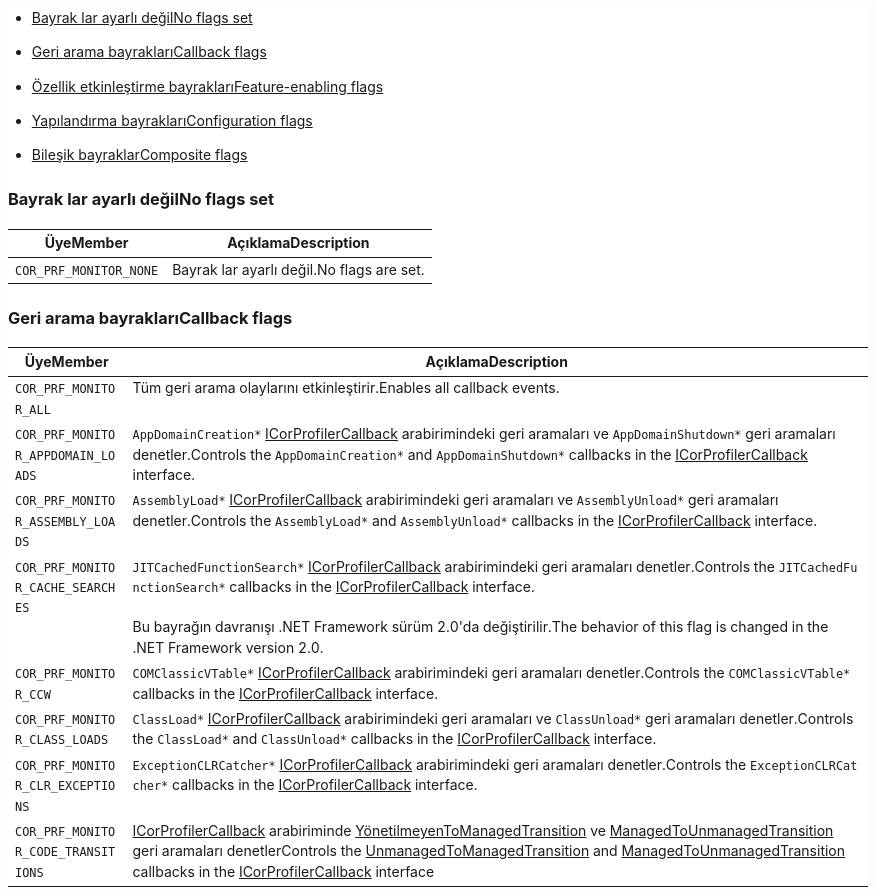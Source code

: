 - [<span data-ttu-id="5e7ed-108">Bayrak lar ayarlı değil</span><span class="sxs-lookup"><span data-stu-id="5e7ed-108">No flags set</span></span>](#None)  
  
- [<span data-ttu-id="5e7ed-109">Geri arama bayrakları</span><span class="sxs-lookup"><span data-stu-id="5e7ed-109">Callback flags</span></span>](#Callback)  
  
- [<span data-ttu-id="5e7ed-110">Özellik etkinleştirme bayrakları</span><span class="sxs-lookup"><span data-stu-id="5e7ed-110">Feature-enabling flags</span></span>](#Feature)  
  
- [<span data-ttu-id="5e7ed-111">Yapılandırma bayrakları</span><span class="sxs-lookup"><span data-stu-id="5e7ed-111">Configuration flags</span></span>](#Config)  
  
- [<span data-ttu-id="5e7ed-112">Bileşik bayraklar</span><span class="sxs-lookup"><span data-stu-id="5e7ed-112">Composite flags</span></span>](#Composite)  
  
<a name="None"></a>
### <a name="no-flags-set"></a><span data-ttu-id="5e7ed-113">Bayrak lar ayarlı değil</span><span class="sxs-lookup"><span data-stu-id="5e7ed-113">No flags set</span></span>  
  
|<span data-ttu-id="5e7ed-114">Üye</span><span class="sxs-lookup"><span data-stu-id="5e7ed-114">Member</span></span>|<span data-ttu-id="5e7ed-115">Açıklama</span><span class="sxs-lookup"><span data-stu-id="5e7ed-115">Description</span></span>|  
|------------|-----------------|  
|`COR_PRF_MONITOR_NONE`|<span data-ttu-id="5e7ed-116">Bayrak lar ayarlı değil.</span><span class="sxs-lookup"><span data-stu-id="5e7ed-116">No flags are set.</span></span>|  
  
<a name="Callback"></a>
### <a name="callback-flags"></a><span data-ttu-id="5e7ed-117">Geri arama bayrakları</span><span class="sxs-lookup"><span data-stu-id="5e7ed-117">Callback flags</span></span>  
  
|<span data-ttu-id="5e7ed-118">Üye</span><span class="sxs-lookup"><span data-stu-id="5e7ed-118">Member</span></span>|<span data-ttu-id="5e7ed-119">Açıklama</span><span class="sxs-lookup"><span data-stu-id="5e7ed-119">Description</span></span>|  
|------------|-----------------|  
|`COR_PRF_MONITOR_ALL`|<span data-ttu-id="5e7ed-120">Tüm geri arama olaylarını etkinleştirir.</span><span class="sxs-lookup"><span data-stu-id="5e7ed-120">Enables all callback events.</span></span>|  
|`COR_PRF_MONITOR_APPDOMAIN_LOADS`|<span data-ttu-id="5e7ed-121">`AppDomainCreation*` [ICorProfilerCallback](icorprofilercallback-interface.md) arabirimindeki geri aramaları ve `AppDomainShutdown*` geri aramaları denetler.</span><span class="sxs-lookup"><span data-stu-id="5e7ed-121">Controls the `AppDomainCreation*` and `AppDomainShutdown*` callbacks in the [ICorProfilerCallback](icorprofilercallback-interface.md) interface.</span></span>|  
|`COR_PRF_MONITOR_ASSEMBLY_LOADS`|<span data-ttu-id="5e7ed-122">`AssemblyLoad*` [ICorProfilerCallback](icorprofilercallback-interface.md) arabirimindeki geri aramaları ve `AssemblyUnload*` geri aramaları denetler.</span><span class="sxs-lookup"><span data-stu-id="5e7ed-122">Controls the `AssemblyLoad*` and `AssemblyUnload*` callbacks in the [ICorProfilerCallback](icorprofilercallback-interface.md) interface.</span></span>|  
|`COR_PRF_MONITOR_CACHE_SEARCHES`|<span data-ttu-id="5e7ed-123">`JITCachedFunctionSearch*` [ICorProfilerCallback](icorprofilercallback-interface.md) arabirimindeki geri aramaları denetler.</span><span class="sxs-lookup"><span data-stu-id="5e7ed-123">Controls the `JITCachedFunctionSearch*` callbacks in the [ICorProfilerCallback](icorprofilercallback-interface.md) interface.</span></span><br /><br /> <span data-ttu-id="5e7ed-124">Bu bayrağın davranışı .NET Framework sürüm 2.0'da değiştirilir.</span><span class="sxs-lookup"><span data-stu-id="5e7ed-124">The behavior of this flag is changed in the .NET Framework version 2.0.</span></span>|  
|`COR_PRF_MONITOR_CCW`|<span data-ttu-id="5e7ed-125">`COMClassicVTable*` [ICorProfilerCallback](icorprofilercallback-interface.md) arabirimindeki geri aramaları denetler.</span><span class="sxs-lookup"><span data-stu-id="5e7ed-125">Controls the `COMClassicVTable*` callbacks in the [ICorProfilerCallback](icorprofilercallback-interface.md) interface.</span></span>|  
|`COR_PRF_MONITOR_CLASS_LOADS`|<span data-ttu-id="5e7ed-126">`ClassLoad*` [ICorProfilerCallback](icorprofilercallback-interface.md) arabirimindeki geri aramaları ve `ClassUnload*` geri aramaları denetler.</span><span class="sxs-lookup"><span data-stu-id="5e7ed-126">Controls the `ClassLoad*` and `ClassUnload*` callbacks in the [ICorProfilerCallback](icorprofilercallback-interface.md) interface.</span></span>|  
|`COR_PRF_MONITOR_CLR_EXCEPTIONS`|<span data-ttu-id="5e7ed-127">`ExceptionCLRCatcher*` [ICorProfilerCallback](icorprofilercallback-interface.md) arabirimindeki geri aramaları denetler.</span><span class="sxs-lookup"><span data-stu-id="5e7ed-127">Controls the `ExceptionCLRCatcher*` callbacks in the [ICorProfilerCallback](icorprofilercallback-interface.md) interface.</span></span>|  
|`COR_PRF_MONITOR_CODE_TRANSITIONS`|<span data-ttu-id="5e7ed-128">[ICorProfilerCallback](icorprofilercallback-interface.md) arabiriminde [YönetilmeyenToManagedTransition](icorprofilercallback-unmanagedtomanagedtransition-method.md) ve [ManagedToUnmanagedTransition](icorprofilercallback-managedtounmanagedtransition-method.md) geri aramaları denetler</span><span class="sxs-lookup"><span data-stu-id="5e7ed-128">Controls the [UnmanagedToManagedTransition](icorprofilercallback-unmanagedtomanagedtransition-method.md) and [ManagedToUnmanagedTransition](icorprofilercallback-managedtounmanagedtransition-method.md) callbacks in the [ICorProfilerCallback](icorprofilercallback-interface.md) interface</span></span>|  